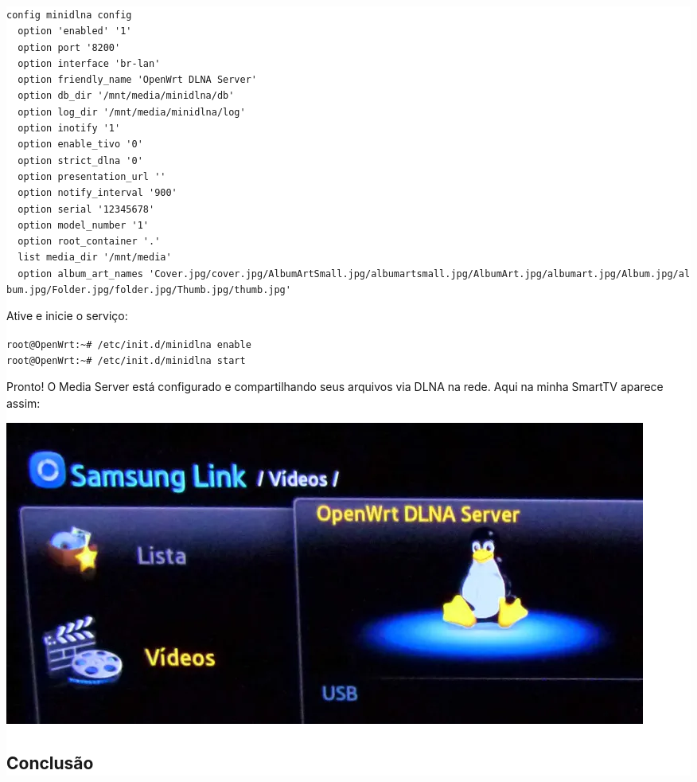 ```
config minidlna config
  option 'enabled' '1'
  option port '8200'
  option interface 'br-lan'
  option friendly_name 'OpenWrt DLNA Server'
  option db_dir '/mnt/media/minidlna/db'
  option log_dir '/mnt/media/minidlna/log'
  option inotify '1'
  option enable_tivo '0'
  option strict_dlna '0'
  option presentation_url ''
  option notify_interval '900'
  option serial '12345678'
  option model_number '1'
  option root_container '.'
  list media_dir '/mnt/media'
  option album_art_names 'Cover.jpg/cover.jpg/AlbumArtSmall.jpg/albumartsmall.jpg/AlbumArt.jpg/albumart.jpg/Album.jpg/album.jpg/Folder.jpg/folder.jpg/Thumb.jpg/thumb.jpg'
```

Ative e inicie o serviço:

```
root@OpenWrt:~# /etc/init.d/minidlna enable
root@OpenWrt:~# /etc/init.d/minidlna start
```

Pronto! O Media Server está configurado e compartilhando seus arquivos via DLNA na rede. Aqui na minha SmartTV aparece assim:

![Media Server on Smart TV](/assets/images/0_57VW_86gWm9QEafE.webp)

## Conclusão

